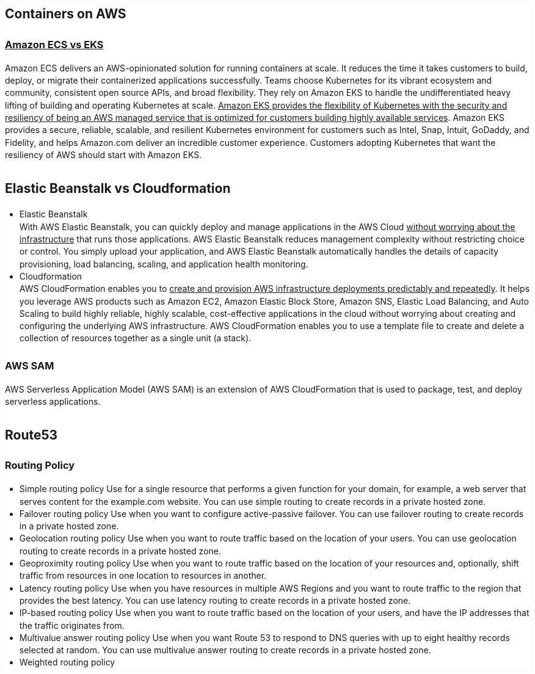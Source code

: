 ## Containers on AWS
### [Amazon ECS vs EKS](https://aws.amazon.com/blogs/containers/amazon-ecs-vs-amazon-eks-making-sense-of-aws-container-services/)
Amazon ECS delivers an AWS-opinionated solution for running containers at scale. It reduces the time it takes customers to build, deploy, or migrate their containerized applications successfully. 
Teams choose Kubernetes for its vibrant ecosystem and community, consistent open source APIs, and broad flexibility. They rely on Amazon EKS to handle the undifferentiated heavy lifting of building and operating Kubernetes at scale.
<u>Amazon EKS provides the flexibility of Kubernetes with the security and resiliency of being an AWS managed service that is optimized for customers building highly available services</u>. Amazon EKS provides a secure, reliable, scalable, and resilient Kubernetes environment for customers such as Intel, Snap, Intuit, GoDaddy, and Fidelity, and helps Amazon.com deliver an incredible customer experience. Customers adopting Kubernetes that want the resiliency of AWS should start with Amazon EKS.

## Elastic Beanstalk vs Cloudformation
- Elastic Beanstalk  
With AWS Elastic Beanstalk, you can quickly deploy and manage applications in the AWS Cloud <u>without worrying about the infrastructure</u> that runs those applications. AWS Elastic Beanstalk reduces management complexity without restricting choice or control. You simply upload your application, and AWS Elastic Beanstalk automatically handles the details of capacity provisioning, load balancing, scaling, and application health monitoring.
- Cloudformation  
AWS CloudFormation enables you to <u>create and provision AWS infrastructure deployments predictably and repeatedly</u>. It helps you leverage AWS products such as Amazon EC2, Amazon Elastic Block Store, Amazon SNS, Elastic Load Balancing, and Auto Scaling to build highly reliable, highly scalable, cost-effective applications in the cloud without worrying about creating and configuring the underlying AWS infrastructure. AWS CloudFormation enables you to use a template file to create and delete a collection of resources together as a single unit (a stack).

### AWS SAM
AWS Serverless Application Model (AWS SAM) is an extension of AWS CloudFormation that is used to package, test, and deploy serverless applications.

## Route53
### Routing Policy
- Simple routing policy
Use for a single resource that performs a given function for your domain, for example, a web server that serves content for the example.com website. You can use simple routing to create records in a private hosted zone.
- Failover routing policy 
Use when you want to configure active-passive failover. You can use failover routing to create records in a private hosted zone.
- Geolocation routing policy 
Use when you want to route traffic based on the location of your users. You can use geolocation routing to create records in a private hosted zone.
- Geoproximity routing policy 
Use when you want to route traffic based on the location of your resources and, optionally, shift traffic from resources in one location to resources in another.
- Latency routing policy 
Use when you have resources in multiple AWS Regions and you want to route traffic to the region that provides the best latency. You can use latency routing to create records in a private hosted zone.
- IP-based routing policy 
Use when you want to route traffic based on the location of your users, and have the IP addresses that the traffic originates from.
- Multivalue answer routing policy 
Use when you want Route 53 to respond to DNS queries with up to eight healthy records selected at random. You can use multivalue answer routing to create records in a private hosted zone.
- Weighted routing policy 